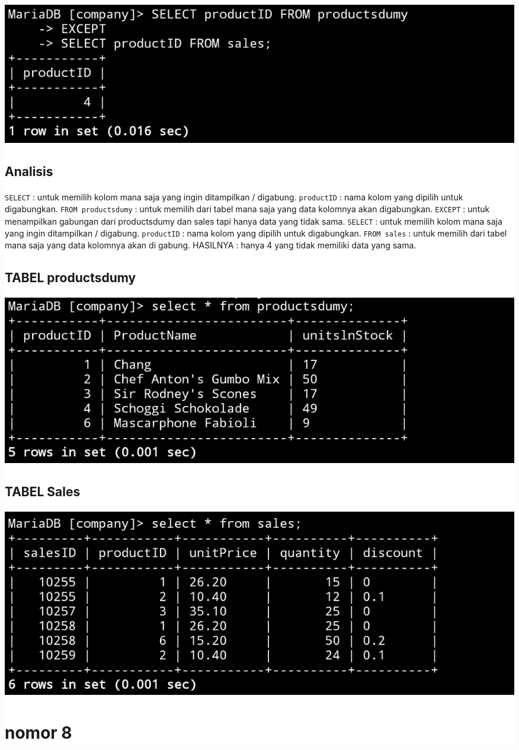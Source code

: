 ![](TUGAS%20PRAKTIKUM/Assets/pp3.jpg)
## Analisis
`SELECT` : untuk memilih kolom mana saja yang ingin ditampilkan / digabung.
`productID` : nama kolom yang dipilih untuk digabungkan.
`FROM productsdumy` : untuk memilih dari tabel mana saja yang data kolomnya akan digabungkan.
`EXCEPT` : untuk menampilkan gabungan dari productsdumy dan sales tapi hanya data yang tidak sama.
`SELECT` : untuk memilih kolom mana saja yang ingin ditampilkan / digabung.
`productID` : nama kolom yang dipilih untuk digabungkan.
`FROM sales` : untuk memilih dari tabel mana saja yang data kolomnya akan di gabung.
HASILNYA : hanya 4 yang tidak memiliki data yang sama.
## TABEL productsdumy
![](TUGAS%20PRAKTIKUM/Assets/pp1.jpg)
## TABEL Sales
![](TUGAS%20PRAKTIKUM/Assets/pp2.jpg)
# nomor 8
